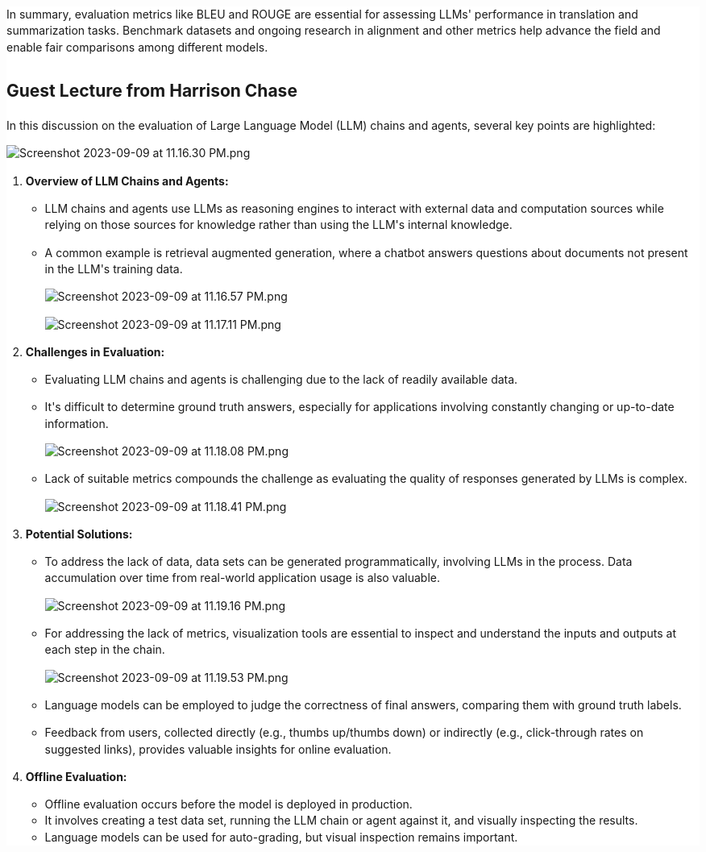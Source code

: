 In summary, evaluation metrics like BLEU and ROUGE are essential for assessing LLMs' performance in translation and summarization tasks. Benchmark datasets and ongoing research in alignment and other metrics help advance the field and enable fair comparisons among different models.

## **Guest Lecture from Harrison Chase**

In this discussion on the evaluation of Large Language Model (LLM) chains and agents, several key points are highlighted:

![Screenshot 2023-09-09 at 11.16.30 PM.png](Fine-tuning%20and%20Evaluating%20LLMs%20a5c821cf3ef943dd9b45c587f1681ddc/Screenshot_2023-09-09_at_11.16.30_PM.png)

1. **Overview of LLM Chains and Agents:**
    - LLM chains and agents use LLMs as reasoning engines to interact with external data and computation sources while relying on those sources for knowledge rather than using the LLM's internal knowledge.
    - A common example is retrieval augmented generation, where a chatbot answers questions about documents not present in the LLM's training data.
        
        ![Screenshot 2023-09-09 at 11.16.57 PM.png](Fine-tuning%20and%20Evaluating%20LLMs%20a5c821cf3ef943dd9b45c587f1681ddc/Screenshot_2023-09-09_at_11.16.57_PM.png)
        
        ![Screenshot 2023-09-09 at 11.17.11 PM.png](Fine-tuning%20and%20Evaluating%20LLMs%20a5c821cf3ef943dd9b45c587f1681ddc/Screenshot_2023-09-09_at_11.17.11_PM.png)
        
2. **Challenges in Evaluation:**
    - Evaluating LLM chains and agents is challenging due to the lack of readily available data.
    - It's difficult to determine ground truth answers, especially for applications involving constantly changing or up-to-date information.
        
        
        ![Screenshot 2023-09-09 at 11.18.08 PM.png](Fine-tuning%20and%20Evaluating%20LLMs%20a5c821cf3ef943dd9b45c587f1681ddc/Screenshot_2023-09-09_at_11.18.08_PM.png)
        
    - Lack of suitable metrics compounds the challenge as evaluating the quality of responses generated by LLMs is complex.
        
        ![Screenshot 2023-09-09 at 11.18.41 PM.png](Fine-tuning%20and%20Evaluating%20LLMs%20a5c821cf3ef943dd9b45c587f1681ddc/Screenshot_2023-09-09_at_11.18.41_PM.png)
        
3. **Potential Solutions:**
    - To address the lack of data, data sets can be generated programmatically, involving LLMs in the process. Data accumulation over time from real-world application usage is also valuable.
        
        ![Screenshot 2023-09-09 at 11.19.16 PM.png](Fine-tuning%20and%20Evaluating%20LLMs%20a5c821cf3ef943dd9b45c587f1681ddc/Screenshot_2023-09-09_at_11.19.16_PM.png)
        
    - For addressing the lack of metrics, visualization tools are essential to inspect and understand the inputs and outputs at each step in the chain.
        
        ![Screenshot 2023-09-09 at 11.19.53 PM.png](Fine-tuning%20and%20Evaluating%20LLMs%20a5c821cf3ef943dd9b45c587f1681ddc/Screenshot_2023-09-09_at_11.19.53_PM.png)
        
    - Language models can be employed to judge the correctness of final answers, comparing them with ground truth labels.
    - Feedback from users, collected directly (e.g., thumbs up/thumbs down) or indirectly (e.g., click-through rates on suggested links), provides valuable insights for online evaluation.
4. **Offline Evaluation:**
    - Offline evaluation occurs before the model is deployed in production.
    - It involves creating a test data set, running the LLM chain or agent against it, and visually inspecting the results.
    - Language models can be used for auto-grading, but visual inspection remains important.
        